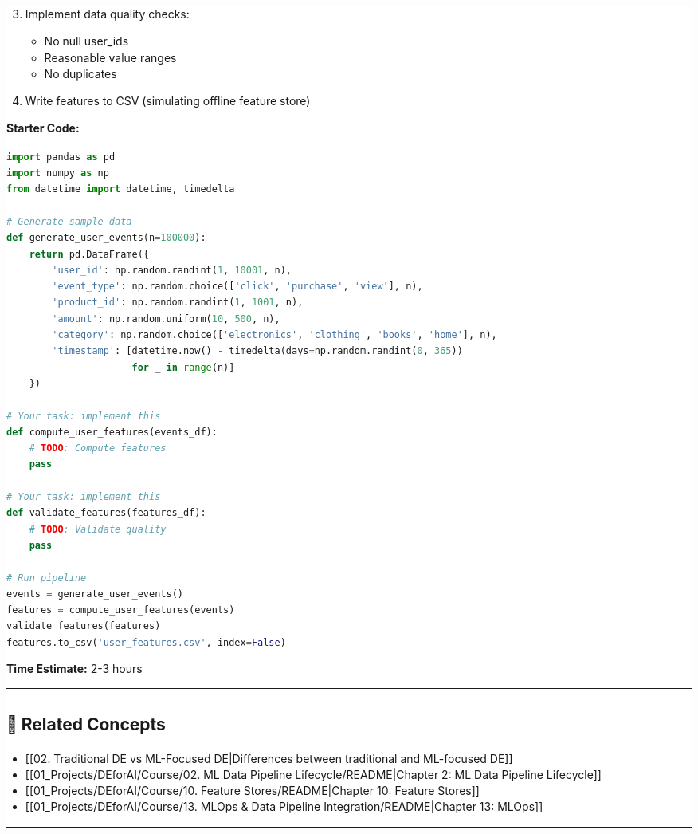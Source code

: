 3. Implement data quality checks:
   - No null user_ids
   - Reasonable value ranges
   - No duplicates

4. Write features to CSV (simulating offline feature store)

**Starter Code:**
```python
import pandas as pd
import numpy as np
from datetime import datetime, timedelta

# Generate sample data
def generate_user_events(n=100000):
    return pd.DataFrame({
        'user_id': np.random.randint(1, 10001, n),
        'event_type': np.random.choice(['click', 'purchase', 'view'], n),
        'product_id': np.random.randint(1, 1001, n),
        'amount': np.random.uniform(10, 500, n),
        'category': np.random.choice(['electronics', 'clothing', 'books', 'home'], n),
        'timestamp': [datetime.now() - timedelta(days=np.random.randint(0, 365))
                      for _ in range(n)]
    })

# Your task: implement this
def compute_user_features(events_df):
    # TODO: Compute features
    pass

# Your task: implement this
def validate_features(features_df):
    # TODO: Validate quality
    pass

# Run pipeline
events = generate_user_events()
features = compute_user_features(events)
validate_features(features)
features.to_csv('user_features.csv', index=False)
```

**Time Estimate:** 2-3 hours

---

## 🔗 Related Concepts

- [[02. Traditional DE vs ML-Focused DE|Differences between traditional and ML-focused DE]]
- [[01_Projects/DEforAI/Course/02. ML Data Pipeline Lifecycle/README|Chapter 2: ML Data Pipeline Lifecycle]]
- [[01_Projects/DEforAI/Course/10. Feature Stores/README|Chapter 10: Feature Stores]]
- [[01_Projects/DEforAI/Course/13. MLOps & Data Pipeline Integration/README|Chapter 13: MLOps]]

---